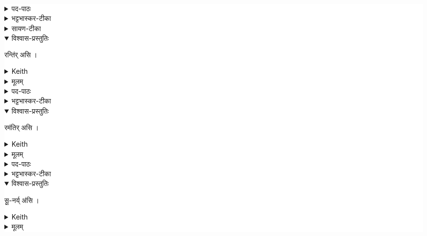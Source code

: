 <details><summary>पद-पाठः</summary></details>

<details><summary>भट्टभास्कर-टीका</summary></details>

<details><summary>सायण-टीका</summary></details>
</details>
</div>
<details open><summary>विश्वास-प्रस्तुतिः</summary>

रन्ति॑र् असि ।
</details>

<details><summary>Keith</summary></details>

<details><summary>मूलम्</summary></details>

<details><summary>पद-पाठः</summary></details>

<details><summary>भट्टभास्कर-टीका</summary></details>

<details open><summary>विश्वास-प्रस्तुतिः</summary>

रम॑तिर् असि ।
</details>

<details><summary>Keith</summary></details>

<details><summary>मूलम्</summary></details>

<details><summary>पद-पाठः</summary></details>

<details><summary>भट्टभास्कर-टीका</summary></details>

<details open><summary>विश्वास-प्रस्तुतिः</summary>

सू॒-नर्य् अ॑सि ।  
</details>

<details><summary>Keith</summary></details>

<details><summary>मूलम्</summary></details>
